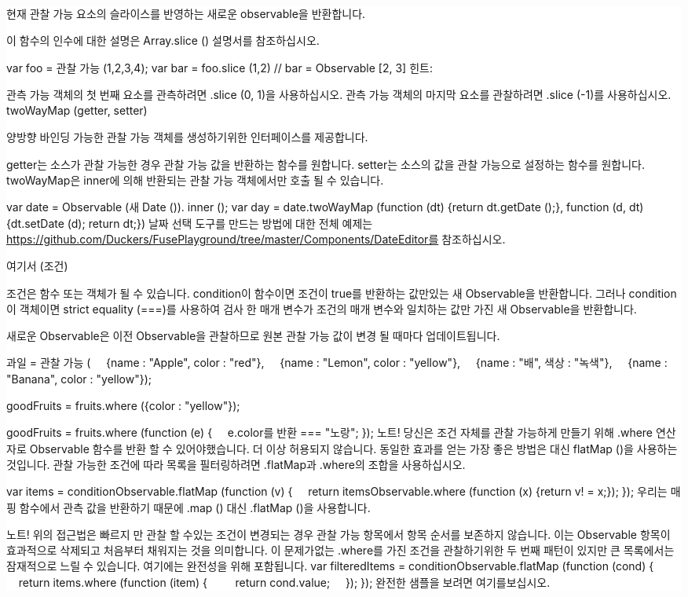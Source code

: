 현재 관찰 가능 요소의 슬라이스를 반영하는 새로운 observable을 반환합니다.

이 함수의 인수에 대한 설명은 Array.slice () 설명서를 참조하십시오.

var foo = 관찰 가능 (1,2,3,4);
var bar = foo.slice (1,2) // bar = Observable [2, 3]
힌트:

관측 가능 객체의 첫 번째 요소를 관측하려면 .slice (0, 1)을 사용하십시오.
관측 가능 객체의 마지막 요소를 관찰하려면 .slice (-1)를 사용하십시오.
twoWayMap (getter, setter)

양방향 바인딩 가능한 관찰 가능 객체를 생성하기위한 인터페이스를 제공합니다.

getter는 소스가 관찰 가능한 경우 관찰 가능 값을 반환하는 함수를 원합니다.
setter는 소스의 값을 관찰 가능으로 설정하는 함수를 원합니다.
twoWayMap은 inner에 의해 반환되는 관찰 가능 객체에서만 호출 될 수 있습니다.

var date = Observable (새 Date ()). inner ();
var day = date.twoWayMap (function (dt) {return dt.getDate ();}, function (d, dt) {dt.setDate (d); return dt;})
날짜 선택 도구를 만드는 방법에 대한 전체 예제는 https://github.com/Duckers/FusePlayground/tree/master/Components/DateEditor를 참조하십시오.

여기서 (조건)

조건은 함수 또는 객체가 될 수 있습니다. condition이 함수이면 조건이 true를 반환하는 값만있는 새 Observable을 반환합니다. 그러나 condition이 객체이면 strict equality (===)를 사용하여 검사 한 매개 변수가 조건의 매개 변수와 일치하는 값만 가진 새 Observable을 반환합니다.

새로운 Observable은 이전 Observable을 관찰하므로 원본 관찰 가능 값이 변경 될 때마다 업데이트됩니다.

과일 = 관찰 가능 (
    {name : "Apple", color : "red"},
    {name : "Lemon", color : "yellow"},
    {name : "배", 색상 : "녹색"},
    {name : "Banana", color : "yellow"});

goodFruits = fruits.where ({color : "yellow"});

goodFruits = fruits.where (function (e) {
    e.color를 반환 === "노랑";
});
노트! 당신은 조건 자체를 관찰 가능하게 만들기 위해 .where 연산자로 Observable 함수를 반환 할 수 있어야했습니다. 더 이상 허용되지 않습니다. 동일한 효과를 얻는 가장 좋은 방법은 대신 flatMap ()을 사용하는 것입니다.
관찰 가능한 조건에 따라 목록을 필터링하려면 .flatMap과 .where의 조합을 사용하십시오.

var items = conditionObservable.flatMap (function (v) {
    return itemsObservable.where (function (x) {return v! = x;});
});
우리는 매핑 함수에서 관측 값을 반환하기 때문에 .map () 대신 .flatMap ()을 사용합니다.

노트! 위의 접근법은 빠르지 만 관찰 할 수있는 조건이 변경되는 경우 관찰 가능 항목에서 항목 순서를 보존하지 않습니다. 이는 Observable 항목이 효과적으로 삭제되고 처음부터 채워지는 것을 의미합니다. 이 문제가없는 .where를 가진 조건을 관찰하기위한 두 번째 패턴이 있지만 큰 목록에서는 잠재적으로 느릴 수 있습니다. 여기에는 완전성을 위해 포함됩니다.
var filteredItems = conditionObservable.flatMap (function (cond) {
    return items.where (function (item) {
        return cond.value;
    });
});
완전한 샘플을 보려면 여기를보십시오.
